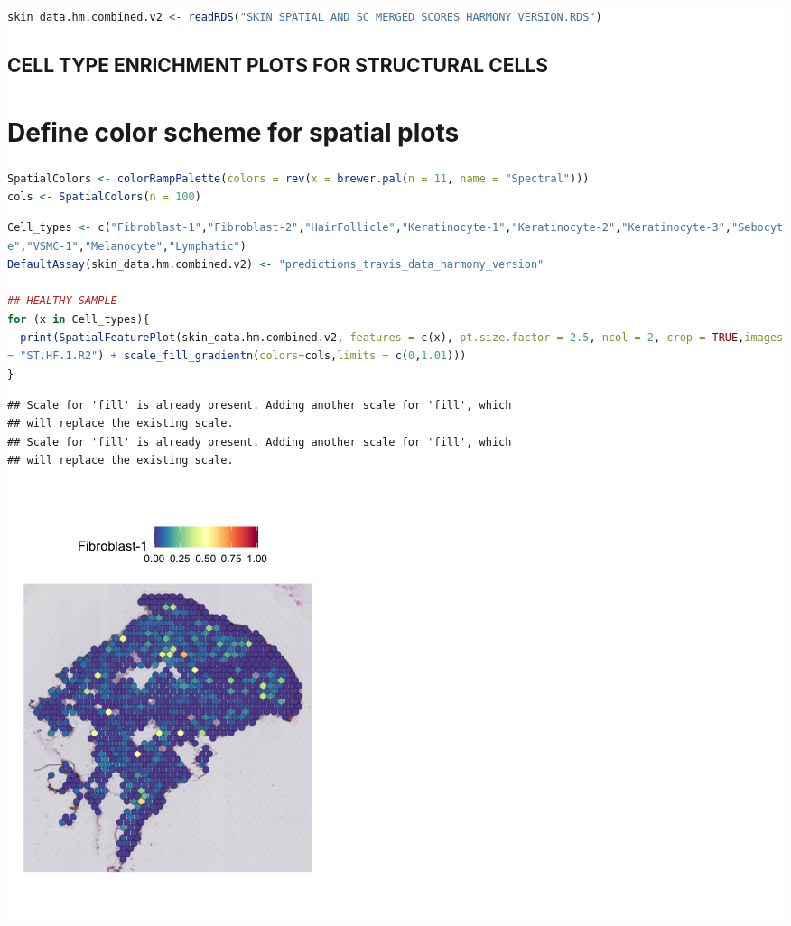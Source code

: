 ``` r
skin_data.hm.combined.v2 <- readRDS("SKIN_SPATIAL_AND_SC_MERGED_SCORES_HARMONY_VERSION.RDS")
```

## CELL TYPE ENRICHMENT PLOTS FOR STRUCTURAL CELLS

# Define color scheme for spatial plots

``` r
SpatialColors <- colorRampPalette(colors = rev(x = brewer.pal(n = 11, name = "Spectral")))
cols <- SpatialColors(n = 100)
```

``` r
Cell_types <- c("Fibroblast-1","Fibroblast-2","HairFollicle","Keratinocyte-1","Keratinocyte-2","Keratinocyte-3","Sebocyte","VSMC-1","Melanocyte","Lymphatic")
DefaultAssay(skin_data.hm.combined.v2) <- "predictions_travis_data_harmony_version"

## HEALTHY SAMPLE
for (x in Cell_types){
  print(SpatialFeaturePlot(skin_data.hm.combined.v2, features = c(x), pt.size.factor = 2.5, ncol = 2, crop = TRUE,images = "ST.HF.1.R2") + scale_fill_gradientn(colors=cols,limits = c(0,1.01))) 
}
```

    ## Scale for 'fill' is already present. Adding another scale for 'fill', which
    ## will replace the existing scale.
    ## Scale for 'fill' is already present. Adding another scale for 'fill', which
    ## will replace the existing scale.

![](PS_SAMPLES_PART_3_TRAVIS_DATA__files/figure-gfm/unnamed-chunk-21-1.png)
